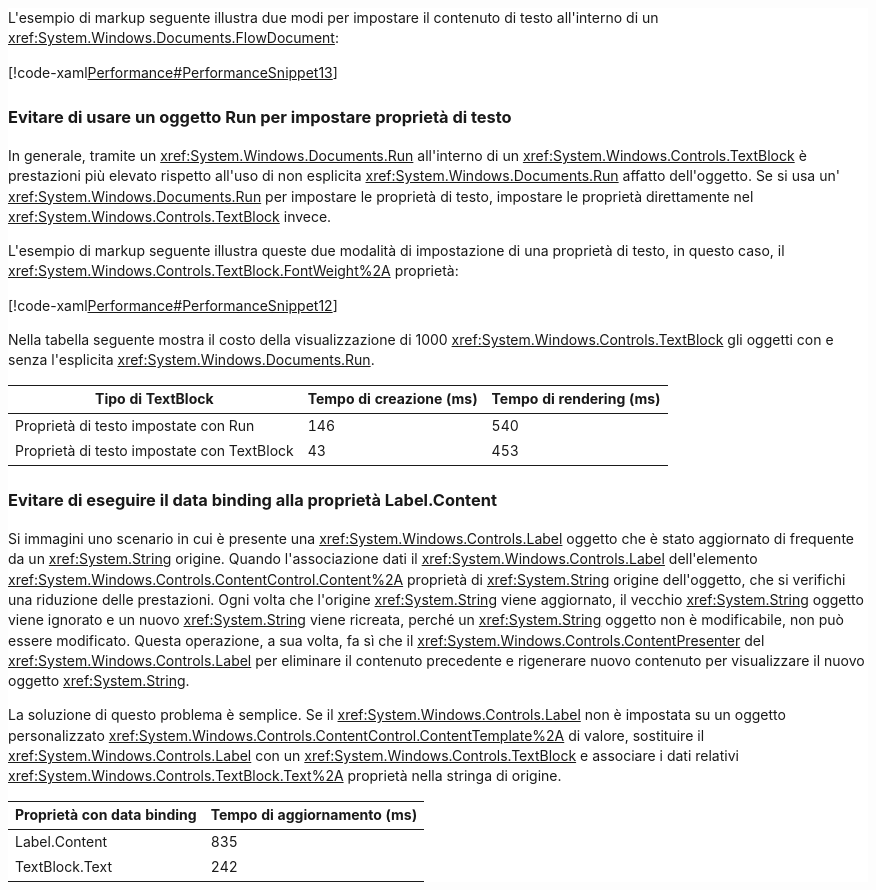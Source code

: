 L'esempio di markup seguente illustra due modi per impostare il contenuto di testo all'interno di un <xref:System.Windows.Documents.FlowDocument>:

[!code-xaml[Performance#PerformanceSnippet13](~/samples/snippets/csharp/VS_Snippets_Wpf/Performance/CSharp/FlowDocument.xaml#performancesnippet13)]

### <a name="avoid-using-run-to-set-text-properties"></a>Evitare di usare un oggetto Run per impostare proprietà di testo

In generale, tramite un <xref:System.Windows.Documents.Run> all'interno di un <xref:System.Windows.Controls.TextBlock> è prestazioni più elevato rispetto all'uso di non esplicita <xref:System.Windows.Documents.Run> affatto dell'oggetto. Se si usa un' <xref:System.Windows.Documents.Run> per impostare le proprietà di testo, impostare le proprietà direttamente nel <xref:System.Windows.Controls.TextBlock> invece.

L'esempio di markup seguente illustra queste due modalità di impostazione di una proprietà di testo, in questo caso, il <xref:System.Windows.Controls.TextBlock.FontWeight%2A> proprietà:

[!code-xaml[Performance#PerformanceSnippet12](~/samples/snippets/csharp/VS_Snippets_Wpf/Performance/CSharp/Window1.xaml#performancesnippet12)]

Nella tabella seguente mostra il costo della visualizzazione di 1000 <xref:System.Windows.Controls.TextBlock> gli oggetti con e senza l'esplicita <xref:System.Windows.Documents.Run>.

|**Tipo di TextBlock**|**Tempo di creazione (ms)**|**Tempo di rendering (ms)**|
|------------------------|------------------------------|----------------------------|
|Proprietà di testo impostate con Run|146|540|
|Proprietà di testo impostate con TextBlock|43|453|

### <a name="avoid-databinding-to-the-labelcontent-property"></a>Evitare di eseguire il data binding alla proprietà Label.Content

Si immagini uno scenario in cui è presente una <xref:System.Windows.Controls.Label> oggetto che è stato aggiornato di frequente da un <xref:System.String> origine. Quando l'associazione dati il <xref:System.Windows.Controls.Label> dell'elemento <xref:System.Windows.Controls.ContentControl.Content%2A> proprietà di <xref:System.String> origine dell'oggetto, che si verifichi una riduzione delle prestazioni. Ogni volta che l'origine <xref:System.String> viene aggiornato, il vecchio <xref:System.String> oggetto viene ignorato e un nuovo <xref:System.String> viene ricreata, perché un <xref:System.String> oggetto non è modificabile, non può essere modificato. Questa operazione, a sua volta, fa sì che il <xref:System.Windows.Controls.ContentPresenter> del <xref:System.Windows.Controls.Label> per eliminare il contenuto precedente e rigenerare nuovo contenuto per visualizzare il nuovo oggetto <xref:System.String>.

La soluzione di questo problema è semplice. Se il <xref:System.Windows.Controls.Label> non è impostata su un oggetto personalizzato <xref:System.Windows.Controls.ContentControl.ContentTemplate%2A> di valore, sostituire il <xref:System.Windows.Controls.Label> con un <xref:System.Windows.Controls.TextBlock> e associare i dati relativi <xref:System.Windows.Controls.TextBlock.Text%2A> proprietà nella stringa di origine.

|**Proprietà con data binding**|**Tempo di aggiornamento (ms)**|
|-----------------------------|----------------------------|
|Label.Content|835|
|TextBlock.Text|242|
